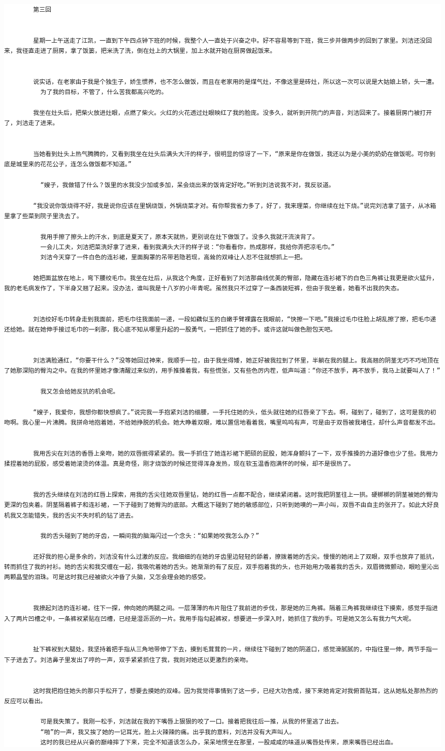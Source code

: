             第三回

             
            星期一上午送走了江凯，一直到下午四点钟下班的时候，我整个人一直处于兴奋之中。好不容易等到下班，我三步并做两步的回到了家里。刘洁还没回来，我径直走进了厨房，拿了饭篓，把米洗了洗，倒在灶上的大锅里，加上水就开始在厨房做起饭来。

             
            说实话，在老家由于我是个独生子，娇生惯养，也不怎么做饭，而且在老家用的是煤气灶，不像这里是砖灶，所以这一次可以说是大姑娘上轿，头一遭。
              为了我的目标，不管了，什么苦我都高兴吃的。
             
            我坐在灶头后，把柴火放进灶眼，点燃了柴火。火红的火花透过灶眼映红了我的脸庞。没多久，就听到开院门的声音，刘洁回来了。接着厨房门被打开了，刘洁走了进来。

             
            当她看到灶头上热气腾腾的，又看到我坐在灶头后满头大汗的样子，很明显的惊讶了一下，“原来是你在做饭，我还以为是小美的奶奶在做饭呢。可你到底是城里来的花花公子，连怎么做饭都不知道。”

              “嫂子，我做错了什么？饭里的水我没少加或多加，呆会烧出来的饭肯定好吃。”听到刘洁说我不对，我反驳道。
             
            “我没说你饭烧得不好，我是说你应该在里锅烧饭，外锅烧菜才对。有你帮我省力多了，好了，我来理菜，你继续在灶下烧。”说完刘洁拿了篮子，从冰箱里拿了些菜到院子里洗去了。

              我用手擦了擦头上的汗水，到底是夏天了，原本天就热，更别说在灶下做饭了。没多久我就汗流浃背了。
              一会儿工夫，刘洁把菜洗好拿了进来，看到我满头大汗的样子说：“你看看你，热成那样，我给你弄把凉毛巾。”
              刘洁今天穿了一件白色的连衫裙，里面胸罩的吊带若隐若现，高耸的双峰让人忍不住就想抓上一把。
             
            她把面盆放在地上，弯下腰绞毛巾。我坐在灶后，从我这个角度，正好看到了刘洁那曲线优美的臀部，隐藏在连衫裙下的白色三角裤让我更是欲火猛升，我的老毛病发作了，下半身又翘了起来。没办法，谁叫我是十八岁的小年青呢。虽然我只不过穿了一条西装短裤，但由于我坐着，她看不出我的失态。

             
            刘洁绞好毛巾转身走到我面前，把毛巾往我面前一递，一段如藕似玉的白嫩手臂裸露在我眼前，“快擦一下吧。”我接过毛巾往脸上胡乱擦了擦，把毛巾递还给她。就在她伸手接过毛巾的一刹那，我心底不知从哪里升起的一股勇气，一把抓住了她的手。或许这就叫做色胆包天吧。

             
            刘洁满脸通红，“你要干什么？”没等她回过神来，我顺手一拉，由于我坐得矮，她正好被我拉到了怀里，半躺在我的腿上。我高翘的阴茎无巧不巧地顶在了她那深陷的臀沟之中。在我的怀里她才像清醒过来似的，用手推搡着我，有些慌张，又有些色厉内茬，低声叫道：“你还不放手，再不放手，我马上就要叫人了！”

              我又怎会给她反抗的机会呢。
             
            “嫂子，我爱你，我想你都快想疯了。”说完我一手抱紧刘洁的细腰，一手托住她的头，低头就往她的红唇亲了下去。啊，碰到了，碰到了，这可是我的初吻啊。我心里一片沸腾。我拼命地抱着她，不给她挣脱的机会。她大睁着双眼，难以置信地看着我，嘴里呜呜有声，可是由于双唇被我堵住，却什么声音都发不出。

             
            我用舌尖在刘洁的香唇上亲吻，她的双唇抿得紧紧的。我一手抓住了她连衫裙下肥硕的屁股，她浑身颤抖了一下，双手推搡的力道好像也少了些。我用力揉捏着她的屁股，感受着她滚烫的体温。真是奇怪，刚才烧饭的时候还觉得浑身发热，现在软玉温香抱满怀的时候，却不是很热了。

             
            我的舌头继续在刘洁的红唇上探索，用我的舌尖往她双唇里钻，她的红唇一点都不配合，继续紧闭着。这时我把阴茎往上一拱。硬梆梆的阴茎被她的臀沟更深的包夹着。阴茎隔着裤子和连衫裙，一下子碰到了她臀沟的底部。大概这下碰到了她的敏感部位，只听到她噢的一声小叫，双唇不由自主的张开了。如此大好良机我又怎能错失，我的舌尖不失时机的钻了进去。

              我的舌头碰到了她的牙齿，一瞬间我的脑海闪过一个念头：“如果她咬我怎么办？”
             
            还好我的担心是多余的，刘洁没有什么过激的反应。我细细的在她的牙齿里边轻轻的舔着，撩拨着她的舌尖。慢慢的她闭上了双眼，双手也放弃了抵抗，转而抓住了我的衬衫。她的舌尖和我交缠在一起，我吸吮着她的舌头。她渐渐的有了反应，双手抱着我的头，也开始用力吸着我的舌头，双眉微微颤动，眼睑里沁出两颗晶莹的泪珠。可是这时我已经被欲火冲昏了头脑，又怎会理会她的感受。

             
            我撩起刘洁的连衫裙，往下一探，伸向她的两腿之间。一层薄薄的布片阻住了我前进的步伐，那是她的三角裤。隔着三角裤我继续往下摸索，感觉手指进入了两片凹槽之中，一条裤衩紧贴在凹槽，已经是湿沥沥的一片。我用手指勾起裤衩，想要进一步深入时，她抓住了我的手。可是她又怎么有我力气大呢。

             
            扯下裤衩到大腿处，我坚持着把手指从三角地带伸了下去，摸到毛茸茸的一片，继续往下碰到了她的阴道口，感觉滑腻腻的，中指往里一伸，两节手指一下子进去了。刘洁鼻子里发出了哼的一声，双手紧紧抓住了我，我则对她还以更激烈的亲吻。

             
            这时我把抱住她头的那只手松开了，想要去摸她的双峰。因为我觉得事情到了这一步，已经大功告成，接下来她肯定对我俯首贴耳，这从她私处那热烈的反应可以看出。

              可是我失策了。我刚一松手，刘洁就在我的下嘴唇上狠狠的咬了一口。接着把我往后一推，从我的怀里逃了出去。
              “啪”的一声，我又挨了她的一记耳光，脸上火辣辣的痛。出乎我的意料，刘洁并没有大声叫人。
              这时的我已经从兴奋的巅峰摔了下来，完全不知道该怎么办，呆呆地愣坐在那里，一股咸咸的味道从嘴唇处传来，原来嘴唇已经出血。
             
